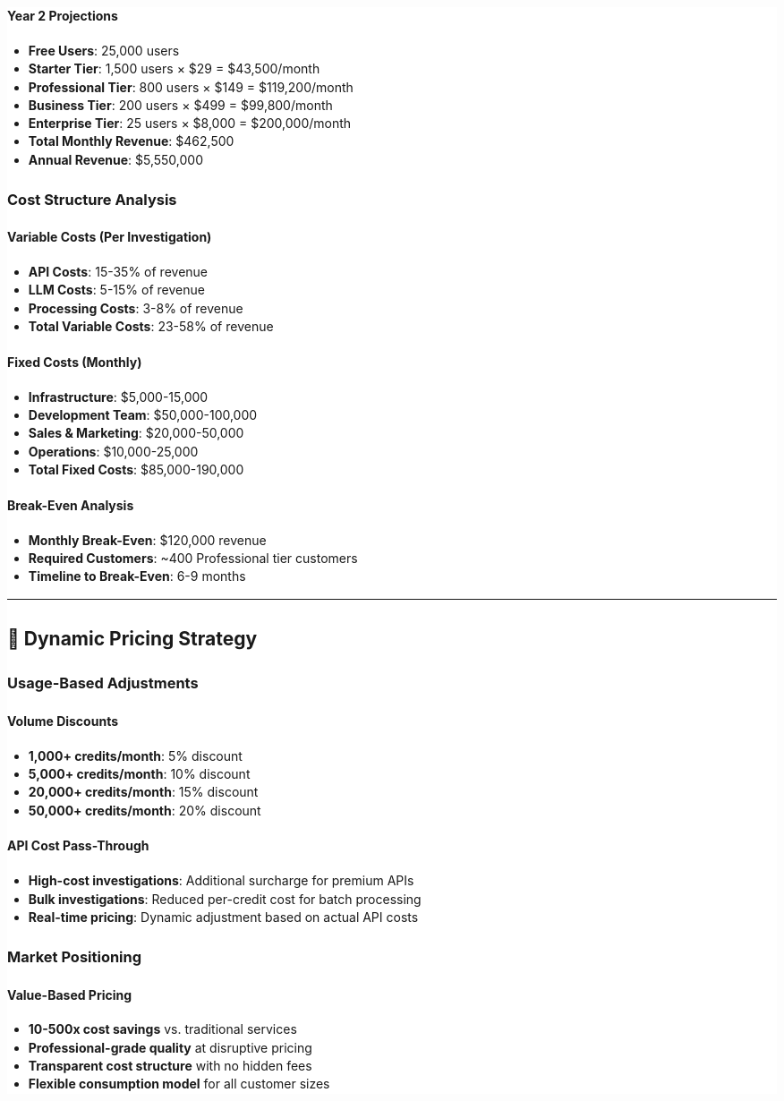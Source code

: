 #### **Year 2 Projections**
- **Free Users**: 25,000 users
- **Starter Tier**: 1,500 users × $29 = $43,500/month
- **Professional Tier**: 800 users × $149 = $119,200/month
- **Business Tier**: 200 users × $499 = $99,800/month
- **Enterprise Tier**: 25 users × $8,000 = $200,000/month
- **Total Monthly Revenue**: $462,500
- **Annual Revenue**: $5,550,000

### **Cost Structure Analysis**

#### **Variable Costs (Per Investigation)**
- **API Costs**: 15-35% of revenue
- **LLM Costs**: 5-15% of revenue
- **Processing Costs**: 3-8% of revenue
- **Total Variable Costs**: 23-58% of revenue

#### **Fixed Costs (Monthly)**
- **Infrastructure**: $5,000-15,000
- **Development Team**: $50,000-100,000
- **Sales & Marketing**: $20,000-50,000
- **Operations**: $10,000-25,000
- **Total Fixed Costs**: $85,000-190,000

#### **Break-Even Analysis**
- **Monthly Break-Even**: $120,000 revenue
- **Required Customers**: ~400 Professional tier customers
- **Timeline to Break-Even**: 6-9 months

---

## 🔄 **Dynamic Pricing Strategy**

### **Usage-Based Adjustments**

#### **Volume Discounts**
- **1,000+ credits/month**: 5% discount
- **5,000+ credits/month**: 10% discount
- **20,000+ credits/month**: 15% discount
- **50,000+ credits/month**: 20% discount

#### **API Cost Pass-Through**
- **High-cost investigations**: Additional surcharge for premium APIs
- **Bulk investigations**: Reduced per-credit cost for batch processing
- **Real-time pricing**: Dynamic adjustment based on actual API costs

### **Market Positioning**

#### **Value-Based Pricing**
- **10-500x cost savings** vs. traditional services
- **Professional-grade quality** at disruptive pricing
- **Transparent cost structure** with no hidden fees
- **Flexible consumption model** for all customer sizes
